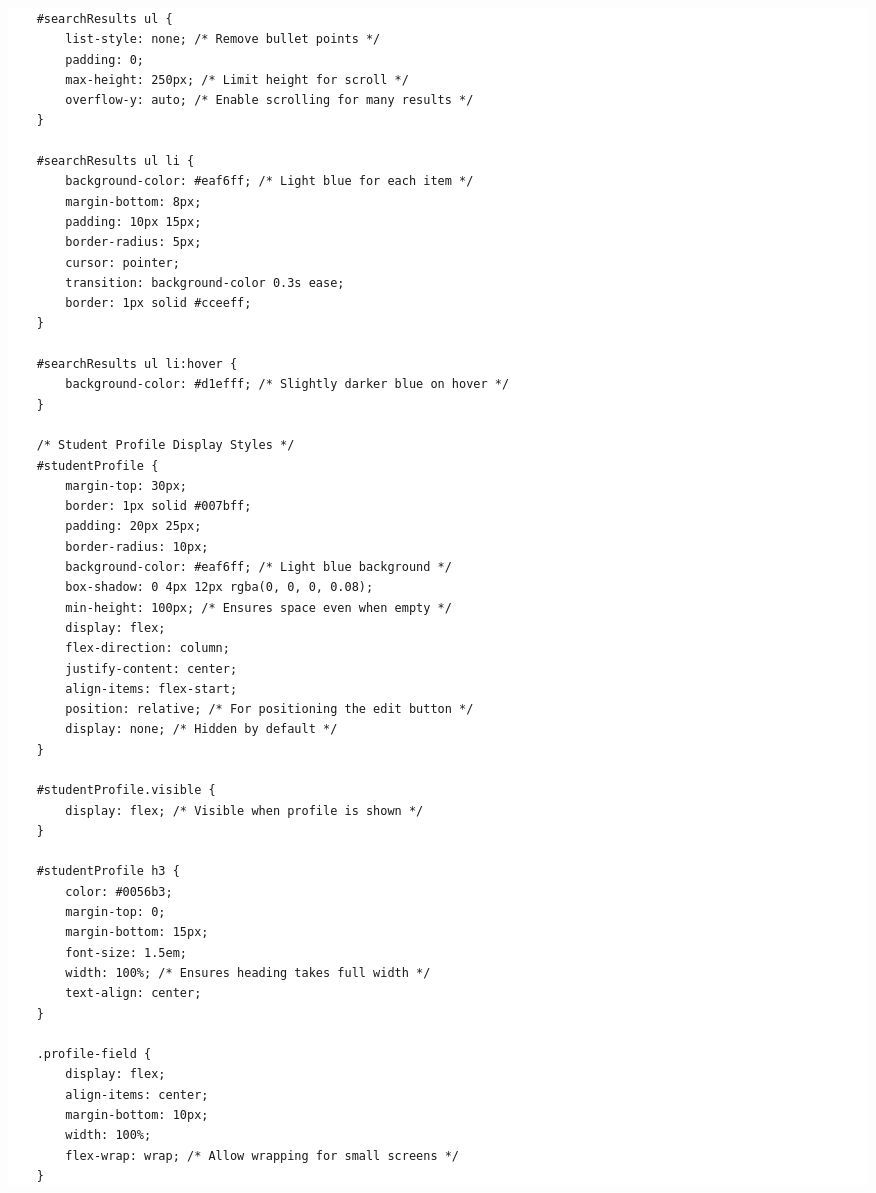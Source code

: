         #searchResults ul {
            list-style: none; /* Remove bullet points */
            padding: 0;
            max-height: 250px; /* Limit height for scroll */
            overflow-y: auto; /* Enable scrolling for many results */
        }

        #searchResults ul li {
            background-color: #eaf6ff; /* Light blue for each item */
            margin-bottom: 8px;
            padding: 10px 15px;
            border-radius: 5px;
            cursor: pointer;
            transition: background-color 0.3s ease;
            border: 1px solid #cceeff;
        }

        #searchResults ul li:hover {
            background-color: #d1efff; /* Slightly darker blue on hover */
        }

        /* Student Profile Display Styles */
        #studentProfile {
            margin-top: 30px;
            border: 1px solid #007bff;
            padding: 20px 25px;
            border-radius: 10px;
            background-color: #eaf6ff; /* Light blue background */
            box-shadow: 0 4px 12px rgba(0, 0, 0, 0.08);
            min-height: 100px; /* Ensures space even when empty */
            display: flex;
            flex-direction: column;
            justify-content: center;
            align-items: flex-start;
            position: relative; /* For positioning the edit button */
            display: none; /* Hidden by default */
        }
        
        #studentProfile.visible {
            display: flex; /* Visible when profile is shown */
        }

        #studentProfile h3 {
            color: #0056b3;
            margin-top: 0;
            margin-bottom: 15px;
            font-size: 1.5em;
            width: 100%; /* Ensures heading takes full width */
            text-align: center;
        }

        .profile-field {
            display: flex;
            align-items: center;
            margin-bottom: 10px;
            width: 100%;
            flex-wrap: wrap; /* Allow wrapping for small screens */
        }
